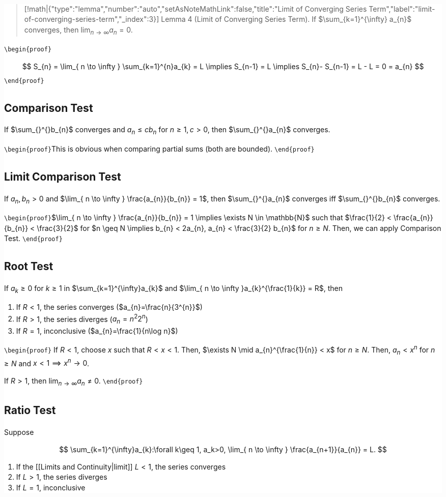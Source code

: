 > [!math|{"type":"lemma","number":"auto","setAsNoteMathLink":false,"title":"Limit of Converging Series Term","label":"limit-of-converging-series-term","_index":3}] Lemma 4 (Limit of Converging Series Term).
> If $\sum_{k=1}^{\infty} a_{n}$ converges, then $\lim_{ n \to \infty }a_{n}=0$.

`\begin{proof}`

$$
S_{n} = \lim_{ n \to \infty } \sum_{k=1}^{n}a_{k} = L \implies S_{n-1} = L \implies S_{n}- S_{n-1} = L - L = 0 = a_{n}
$$
`\end{proof}`

## Comparison Test

If $\sum_{}^{}b_{n}$ converges and $a_{n} \leq c b_{n}$ for $n\geq 1, c > 0$, then $\sum_{}^{}a_{n}$ converges.

`\begin{proof}`This is obvious when comparing partial sums (both are bounded). `\end{proof}`

## Limit Comparison Test

If $a_{n}, b_{n} > 0$ and $\lim_{ n \to \infty } \frac{a_{n}}{b_{n}} = 1$, then $\sum_{}^{}a_{n}$ converges iff $\sum_{}^{}b_{n}$ converges.

`\begin{proof}`$\lim_{ n \to \infty } \frac{a_{n}}{b_{n}} = 1 \implies \exists N \in \mathbb{N}$ such that $\frac{1}{2} < \frac{a_{n}}{b_{n}} < \frac{3}{2}$ for $n \geq N \implies b_{n} < 2a_{n}, a_{n} < \frac{3}{2} b_{n}$ for $n \geq N$. Then, we can apply Comparison Test.
`\end{proof}`

## Root Test

If $a_{k}\geq 0$ for $k\geq 1$ in $\sum_{k=1}^{\infty}a_{k}$ and $\lim_{ n \to \infty }a_{k}^{\frac{1}{k}} = R$, then 

1. If $R < 1$, the series converges ($a_{n}=\frac{n}{3^{n}}$)
2. If $R>1$, the series diverges ($a_{n}=n^{2}2^{n}$)
3. If $R=1$, inconclusive ($a_{n}=\frac{1}{n\log n}$)

`\begin{proof}` If $R<1$, choose $x$ such that $R<x<1$. Then, $\exists N \mid a_{n}^{\frac{1}{n}} < x$ for $n\geq N$. Then, $a_{n} < x^{n}$ for $n\geq N$ and $x < 1 \implies x^{n} \to 0$. 

If $R > 1$, then $\lim_{ n \to \infty }a_{n} \neq 0$.
`\end{proof}`

## Ratio Test

Suppose

$$
\sum_{k=1}^{\infty}a_{k}:\forall k\geq 1, a_k>0, \lim_{ n \to \infty } \frac{a_{n+1}}{a_{n}} = L.
$$

1. If the [[Limits and Continuity|limit]] $L<1$, the series converges
2. If $L>1$, the series diverges
3. If $L=1$, inconclusive
